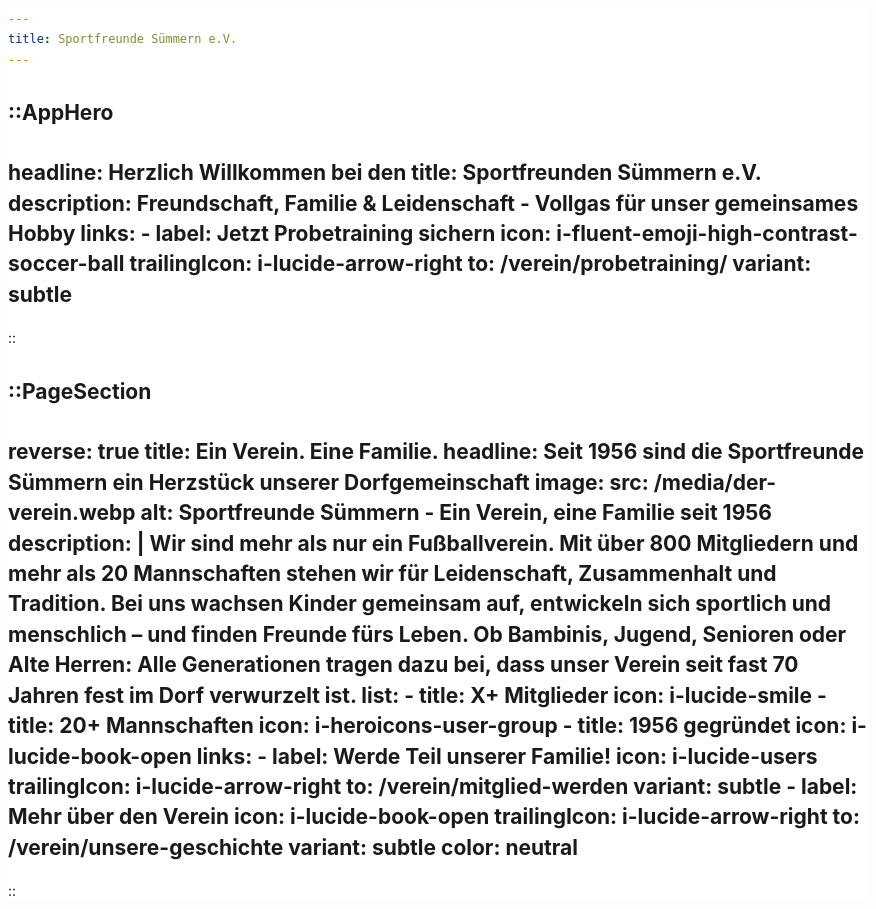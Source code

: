 ```yaml
---
title: Sportfreunde Sümmern e.V.
---
```


::AppHero
---
headline: Herzlich Willkommen bei den
title: Sportfreunden Sümmern e.V.
description: Freundschaft, Familie & Leidenschaft - Vollgas für unser gemeinsames Hobby
links:
    - label: Jetzt Probetraining sichern
      icon: i-fluent-emoji-high-contrast-soccer-ball
      trailingIcon: i-lucide-arrow-right
      to: /verein/probetraining/
      variant: subtle
---
::

::PageSection
---
reverse: true
title: Ein Verein. Eine Familie.
headline: Seit 1956 sind die Sportfreunde Sümmern ein Herzstück unserer Dorfgemeinschaft
image:
    src: /media/der-verein.webp
    alt: Sportfreunde Sümmern - Ein Verein, eine Familie seit 1956
description: |
    Wir sind mehr als nur ein Fußballverein. Mit über 800 Mitgliedern und mehr als 20 Mannschaften stehen wir für Leidenschaft, Zusammenhalt und Tradition. Bei uns wachsen Kinder gemeinsam auf, entwickeln sich sportlich und menschlich – und finden Freunde fürs Leben. Ob Bambinis, Jugend, Senioren oder Alte Herren: Alle Generationen tragen dazu bei, dass unser Verein seit fast 70 Jahren fest im Dorf verwurzelt ist.
list:
    - title: X+ Mitglieder
      icon: i-lucide-smile
    - title: 20+ Mannschaften
      icon: i-heroicons-user-group
    - title: 1956 gegründet
      icon: i-lucide-book-open
links:
    - label: Werde Teil unserer Familie!
      icon: i-lucide-users
      trailingIcon: i-lucide-arrow-right
      to: /verein/mitglied-werden
      variant: subtle
    - label: Mehr über den Verein
      icon: i-lucide-book-open
      trailingIcon: i-lucide-arrow-right
      to: /verein/unsere-geschichte
      variant: subtle
      color: neutral
---
::
